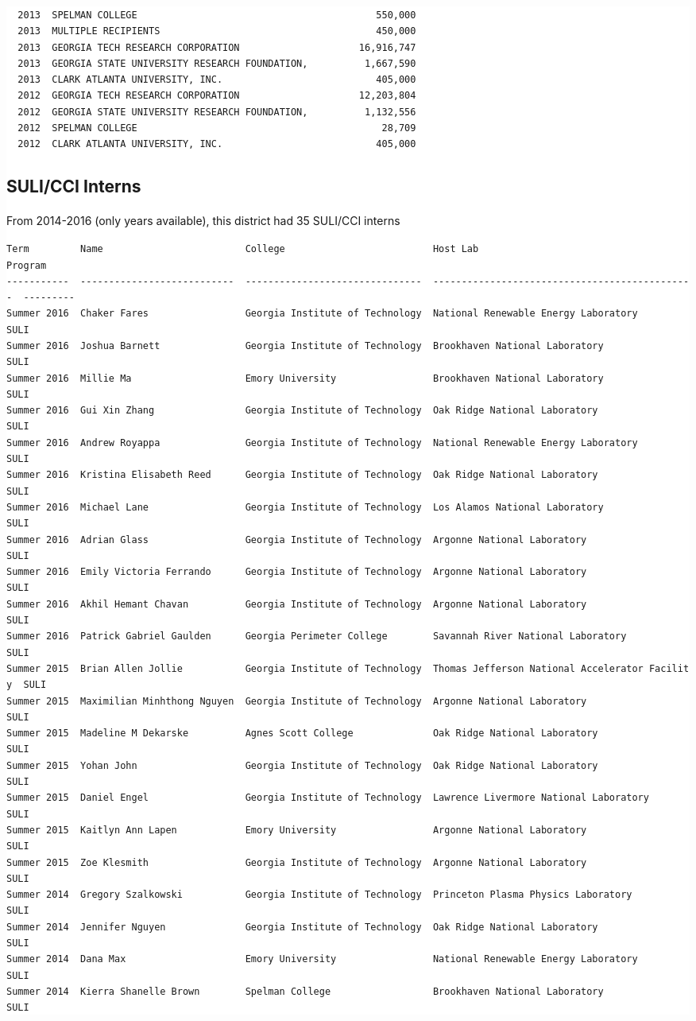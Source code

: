 ```
  2013  SPELMAN COLLEGE                                          550,000
  2013  MULTIPLE RECIPIENTS                                      450,000
  2013  GEORGIA TECH RESEARCH CORPORATION                     16,916,747
  2013  GEORGIA STATE UNIVERSITY RESEARCH FOUNDATION,          1,667,590
  2013  CLARK ATLANTA UNIVERSITY, INC.                           405,000
  2012  GEORGIA TECH RESEARCH CORPORATION                     12,203,804
  2012  GEORGIA STATE UNIVERSITY RESEARCH FOUNDATION,          1,132,556
  2012  SPELMAN COLLEGE                                           28,709
  2012  CLARK ATLANTA UNIVERSITY, INC.                           405,000
```
## SULI/CCI Interns
From 2014-2016 (only years available), this district had 35 SULI/CCI interns
```
Term         Name                         College                          Host Lab                                        Program
-----------  ---------------------------  -------------------------------  ----------------------------------------------  ---------
Summer 2016  Chaker Fares                 Georgia Institute of Technology  National Renewable Energy Laboratory            SULI
Summer 2016  Joshua Barnett               Georgia Institute of Technology  Brookhaven National Laboratory                  SULI
Summer 2016  Millie Ma                    Emory University                 Brookhaven National Laboratory                  SULI
Summer 2016  Gui Xin Zhang                Georgia Institute of Technology  Oak Ridge National Laboratory                   SULI
Summer 2016  Andrew Royappa               Georgia Institute of Technology  National Renewable Energy Laboratory            SULI
Summer 2016  Kristina Elisabeth Reed      Georgia Institute of Technology  Oak Ridge National Laboratory                   SULI
Summer 2016  Michael Lane                 Georgia Institute of Technology  Los Alamos National Laboratory                  SULI
Summer 2016  Adrian Glass                 Georgia Institute of Technology  Argonne National Laboratory                     SULI
Summer 2016  Emily Victoria Ferrando      Georgia Institute of Technology  Argonne National Laboratory                     SULI
Summer 2016  Akhil Hemant Chavan          Georgia Institute of Technology  Argonne National Laboratory                     SULI
Summer 2016  Patrick Gabriel Gaulden      Georgia Perimeter College        Savannah River National Laboratory              SULI
Summer 2015  Brian Allen Jollie           Georgia Institute of Technology  Thomas Jefferson National Accelerator Facility  SULI
Summer 2015  Maximilian Minhthong Nguyen  Georgia Institute of Technology  Argonne National Laboratory                     SULI
Summer 2015  Madeline M Dekarske          Agnes Scott College              Oak Ridge National Laboratory                   SULI
Summer 2015  Yohan John                   Georgia Institute of Technology  Oak Ridge National Laboratory                   SULI
Summer 2015  Daniel Engel                 Georgia Institute of Technology  Lawrence Livermore National Laboratory          SULI
Summer 2015  Kaitlyn Ann Lapen            Emory University                 Argonne National Laboratory                     SULI
Summer 2015  Zoe Klesmith                 Georgia Institute of Technology  Argonne National Laboratory                     SULI
Summer 2014  Gregory Szalkowski           Georgia Institute of Technology  Princeton Plasma Physics Laboratory             SULI
Summer 2014  Jennifer Nguyen              Georgia Institute of Technology  Oak Ridge National Laboratory                   SULI
Summer 2014  Dana Max                     Emory University                 National Renewable Energy Laboratory            SULI
Summer 2014  Kierra Shanelle Brown        Spelman College                  Brookhaven National Laboratory                  SULI
```